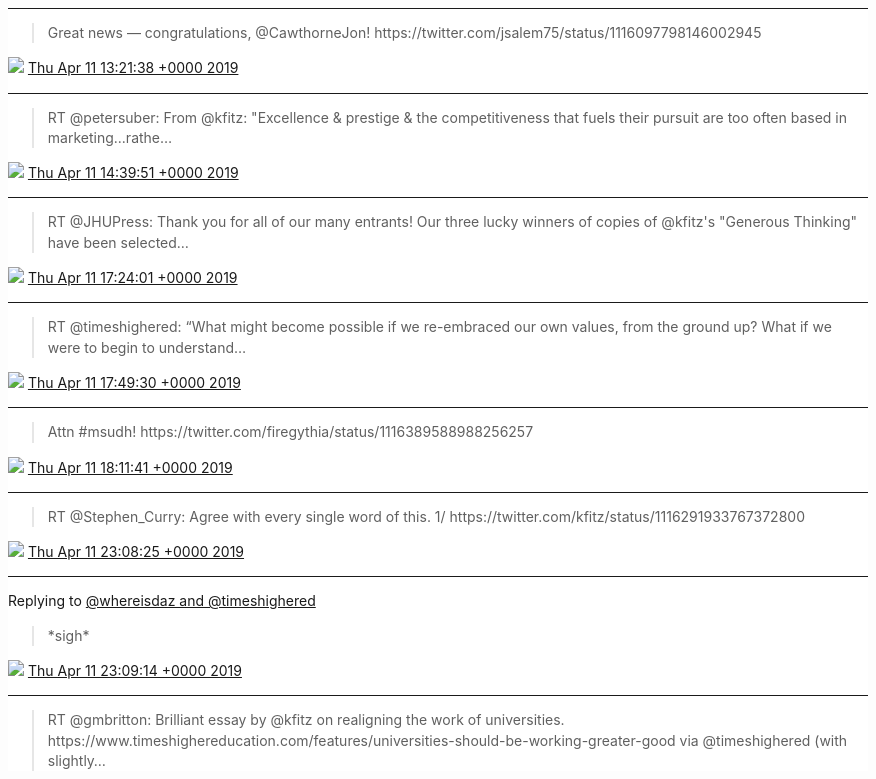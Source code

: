 ----

> Great news — congratulations, @CawthorneJon\! https://twitter\.com/jsalem75/status/1116097798146002945

<img src="../../media/tweet.ico" width="12" /> [Thu Apr 11 13:21:38 +0000 2019](https://twitter.com/kfitz/status/1116330468390125570)

----

> RT @petersuber: From @kfitz: "Excellence &amp; prestige &amp; the competitiveness that fuels their pursuit are too often based in marketing\.\.\.rathe…

<img src="../../media/tweet.ico" width="12" /> [Thu Apr 11 14:39:51 +0000 2019](https://twitter.com/kfitz/status/1116350151885512704)

----

> RT @JHUPress: Thank you for all of our many entrants\! Our three lucky winners of copies of @kfitz's "Generous Thinking" have been selected…

<img src="../../media/tweet.ico" width="12" /> [Thu Apr 11 17:24:01 +0000 2019](https://twitter.com/kfitz/status/1116391466883014657)

----

> RT @timeshighered: “What might become possible if we re\-embraced our own values, from the ground up? What if we were to begin to understand…

<img src="../../media/tweet.ico" width="12" /> [Thu Apr 11 17:49:30 +0000 2019](https://twitter.com/kfitz/status/1116397879588020224)

----

> Attn \#msudh\! https://twitter\.com/firegythia/status/1116389588988256257

<img src="../../media/tweet.ico" width="12" /> [Thu Apr 11 18:11:41 +0000 2019](https://twitter.com/kfitz/status/1116403459513884675)

----

> RT @Stephen\_Curry: Agree with every single word of this\. 1/ https://twitter\.com/kfitz/status/1116291933767372800

<img src="../../media/tweet.ico" width="12" /> [Thu Apr 11 23:08:25 +0000 2019](https://twitter.com/kfitz/status/1116478138047922178)

----

Replying to [@whereisdaz and @timeshighered](https://twitter.com/whereisdaz/status/1116474820848275456)

> \*sigh\*

<img src="../../media/tweet.ico" width="12" /> [Thu Apr 11 23:09:14 +0000 2019](https://twitter.com/kfitz/status/1116478343652761601)

----

> RT @gmbritton: Brilliant essay by @kfitz on realigning the work of universities\.  https://www\.timeshighereducation\.com/features/universities\-should\-be\-working\-greater\-good via @timeshighered \(with slightly…
